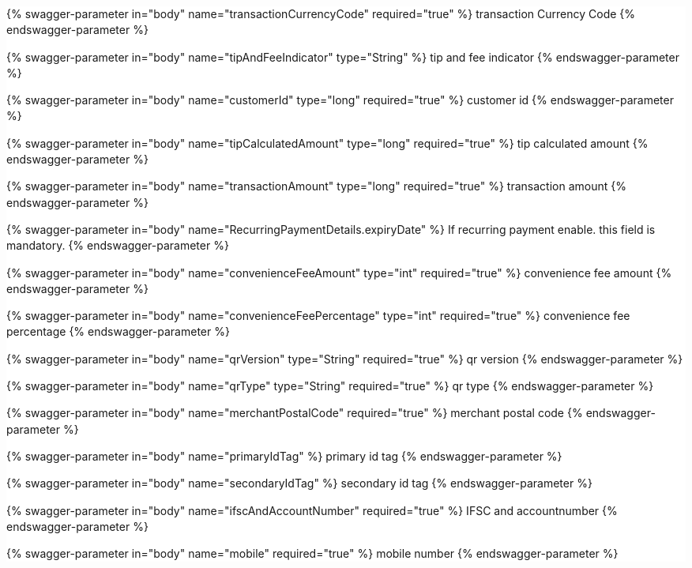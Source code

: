 {% swagger-parameter in="body" name="transactionCurrencyCode" required="true" %}
transaction Currency Code
{% endswagger-parameter %}

{% swagger-parameter in="body" name="tipAndFeeIndicator" type="String" %}
tip and fee indicator
{% endswagger-parameter %}

{% swagger-parameter in="body" name="customerId" type="long" required="true" %}
customer id
{% endswagger-parameter %}

{% swagger-parameter in="body" name="tipCalculatedAmount" type="long" required="true" %}
tip calculated amount
{% endswagger-parameter %}

{% swagger-parameter in="body" name="transactionAmount" type="long" required="true" %}
transaction amount
{% endswagger-parameter %}

{% swagger-parameter in="body" name="RecurringPaymentDetails.expiryDate" %}
If recurring payment enable. this field is mandatory. 
{% endswagger-parameter %}

{% swagger-parameter in="body" name="convenienceFeeAmount" type="int" required="true" %}
convenience fee amount
{% endswagger-parameter %}

{% swagger-parameter in="body" name="convenienceFeePercentage" type="int" required="true" %}
convenience fee percentage
{% endswagger-parameter %}

{% swagger-parameter in="body" name="qrVersion" type="String" required="true" %}
qr version
{% endswagger-parameter %}

{% swagger-parameter in="body" name="qrType" type="String" required="true" %}
qr type
{% endswagger-parameter %}

{% swagger-parameter in="body" name="merchantPostalCode" required="true" %}
merchant postal code
{% endswagger-parameter %}

{% swagger-parameter in="body" name="primaryIdTag" %}
primary id tag
{% endswagger-parameter %}

{% swagger-parameter in="body" name="secondaryIdTag" %}
secondary id tag
{% endswagger-parameter %}

{% swagger-parameter in="body" name="ifscAndAccountNumber" required="true" %}
IFSC and accountnumber
{% endswagger-parameter %}

{% swagger-parameter in="body" name="mobile" required="true" %}
mobile number
{% endswagger-parameter %}
